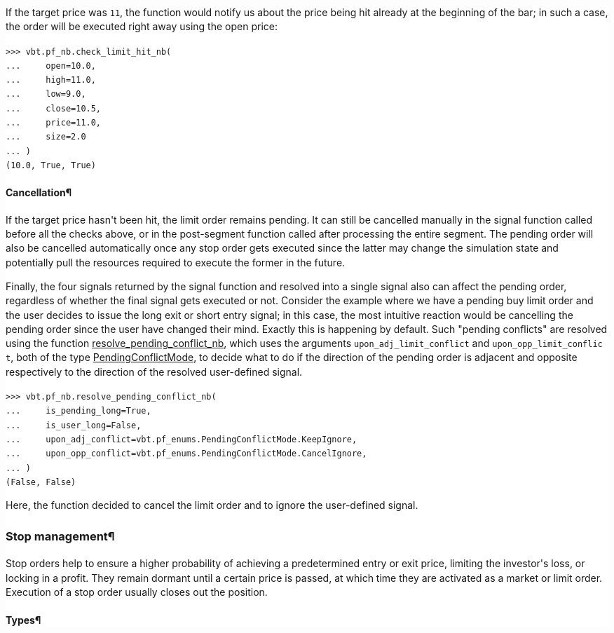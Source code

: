 
If the target price was `11`, the function would notify us about the price being hit already at the beginning of the bar; in such a case, the order will be executed right away using the open price:
    
    
    >>> vbt.pf_nb.check_limit_hit_nb(
    ...     open=10.0,
    ...     high=11.0,
    ...     low=9.0,
    ...     close=10.5,
    ...     price=11.0,
    ...     size=2.0
    ... )
    (10.0, True, True)
    

#### Cancellation¶

If the target price hasn't been hit, the limit order remains pending. It can still be cancelled manually in the signal function called before all the checks above, or in the post-segment function called after processing the entire segment. The pending order will also be cancelled automatically once any stop order gets executed since the latter may change the simulation state and potentially pull the resources required to execute the former in the future. 

Finally, the four signals returned by the signal function and resolved into a single signal also can affect the pending order, regardless of whether the final signal gets executed or not. Consider the example where we have a pending buy limit order and the user decides to issue the long exit or short entry signal; in this case, the most intuitive reaction would be cancelling the pending order since the user have changed their mind. Exactly this is happening by default. Such "pending conflicts" are resolved using the function [resolve_pending_conflict_nb](https://vectorbt.pro/pvt_7a467f6b/api/portfolio/nb/from_signals/#vectorbtpro.portfolio.nb.from_signals.resolve_pending_conflict_nb), which uses the arguments `upon_adj_limit_conflict` and `upon_opp_limit_conflict`, both of the type [PendingConflictMode](https://vectorbt.pro/pvt_7a467f6b/api/portfolio/enums/#vectorbtpro.portfolio.enums.PendingConflictMode), to decide what to do if the direction of the pending order is adjacent and opposite respectively to the direction of the resolved user-defined signal.
    
    
    >>> vbt.pf_nb.resolve_pending_conflict_nb(
    ...     is_pending_long=True,
    ...     is_user_long=False,
    ...     upon_adj_conflict=vbt.pf_enums.PendingConflictMode.KeepIgnore,
    ...     upon_opp_conflict=vbt.pf_enums.PendingConflictMode.CancelIgnore,
    ... )
    (False, False)
    

Here, the function decided to cancel the limit order and to ignore the user-defined signal.

### Stop management¶

Stop orders help to ensure a higher probability of achieving a predetermined entry or exit price, limiting the investor's loss, or locking in a profit. They remain dormant until a certain price is passed, at which time they are activated as a market or limit order. Execution of a stop order usually closes out the position.

#### Types¶
